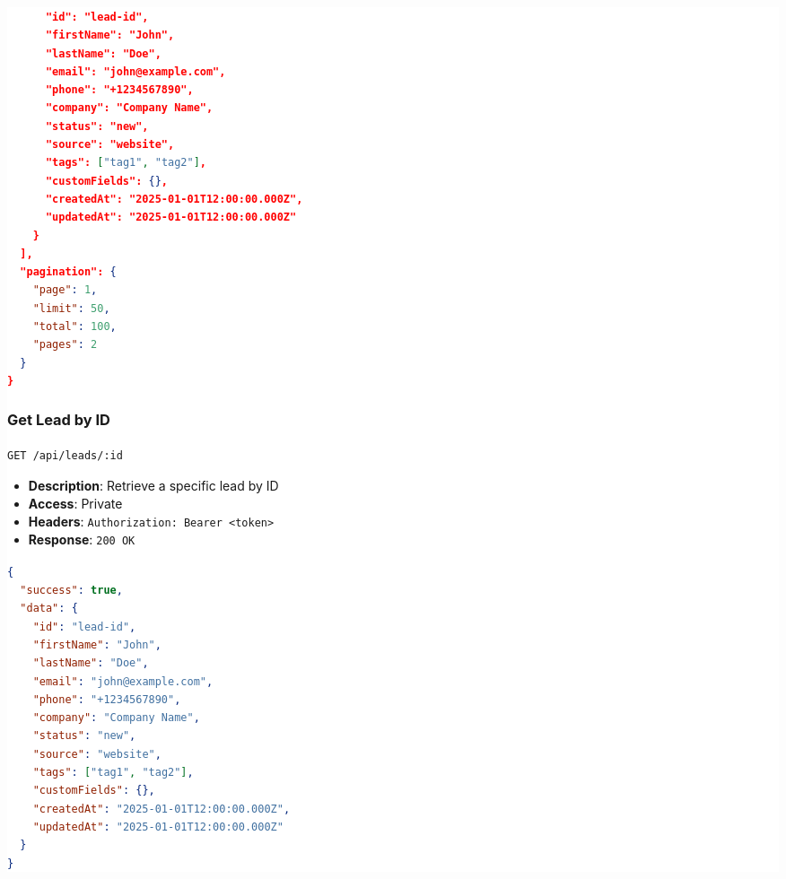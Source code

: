 ```json
      "id": "lead-id",
      "firstName": "John",
      "lastName": "Doe",
      "email": "john@example.com",
      "phone": "+1234567890",
      "company": "Company Name",
      "status": "new",
      "source": "website",
      "tags": ["tag1", "tag2"],
      "customFields": {},
      "createdAt": "2025-01-01T12:00:00.000Z",
      "updatedAt": "2025-01-01T12:00:00.000Z"
    }
  ],
  "pagination": {
    "page": 1,
    "limit": 50,
    "total": 100,
    "pages": 2
  }
}
```

### Get Lead by ID
```
GET /api/leads/:id
```
- **Description**: Retrieve a specific lead by ID
- **Access**: Private
- **Headers**: `Authorization: Bearer <token>`
- **Response**: `200 OK`
```json
{
  "success": true,
  "data": {
    "id": "lead-id",
    "firstName": "John",
    "lastName": "Doe",
    "email": "john@example.com",
    "phone": "+1234567890",
    "company": "Company Name",
    "status": "new",
    "source": "website",
    "tags": ["tag1", "tag2"],
    "customFields": {},
    "createdAt": "2025-01-01T12:00:00.000Z",
    "updatedAt": "2025-01-01T12:00:00.000Z"
  }
}
```
